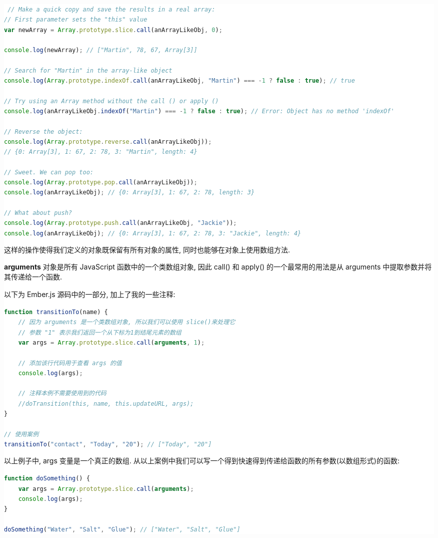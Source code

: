```javascript
 // Make a quick copy and save the results in a real array:​
// First parameter sets the "this" value​
var newArray = Array.prototype.slice.call(anArrayLikeObj, 0);
​
console.log(newArray); // ["Martin", 78, 67, Array[3]]​
​
// Search for "Martin" in the array-like object​
console.log(Array.prototype.indexOf.call(anArrayLikeObj, "Martin") === -1 ? false : true); // true​
​
// Try using an Array method without the call () or apply ()​
console.log(anArrayLikeObj.indexOf("Martin") === -1 ? false : true); // Error: Object has no method 'indexOf'​
​
// Reverse the object:​
console.log(Array.prototype.reverse.call(anArrayLikeObj));
// {0: Array[3], 1: 67, 2: 78, 3: "Martin", length: 4}​
​
// Sweet. We can pop too:​
console.log(Array.prototype.pop.call(anArrayLikeObj));
console.log(anArrayLikeObj); // {0: Array[3], 1: 67, 2: 78, length: 3}​
​
// What about push?​
console.log(Array.prototype.push.call(anArrayLikeObj, "Jackie"));
console.log(anArrayLikeObj); // {0: Array[3], 1: 67, 2: 78, 3: "Jackie", length: 4}​
```

这样的操作使得我们定义的对象既保留有所有对象的属性, 同时也能够在对象上使用数组方法.

**arguments** 对象是所有 JavaScript 函数中的一个类数组对象, 因此 call() 和 apply() 的一个最常用的用法是从 arguments 中提取参数并将其传递给一个函数.

以下为 Ember.js 源码中的一部分, 加上了我的一些注释:

```javascript
function transitionTo(name) {
    // 因为 arguments 是一个类数组对象, 所以我们可以使用 slice()来处理它
    // 参数 "1" 表示我们返回一个从下标为1到结尾元素的数组
    var args = Array.prototype.slice.call(arguments, 1);
​
    // 添加该行代码用于查看 args 的值
    console.log(args);
​
    // 注释本例不需要使用到的代码
    //doTransition(this, name, this.updateURL, args);​
}
​
// 使用案例
transitionTo("contact", "Today", "20"); // ["Today", "20"]​
```

以上例子中, args 变量是一个真正的数组. 从以上案例中我们可以写一个得到快速得到传递给函数的所有参数(以数组形式)的函数:

```javascript
function doSomething() {
    var args = Array.prototype.slice.call(arguments);
    console.log(args);
}
​
doSomething("Water", "Salt", "Glue"); // ["Water", "Salt", "Glue"]​
```
